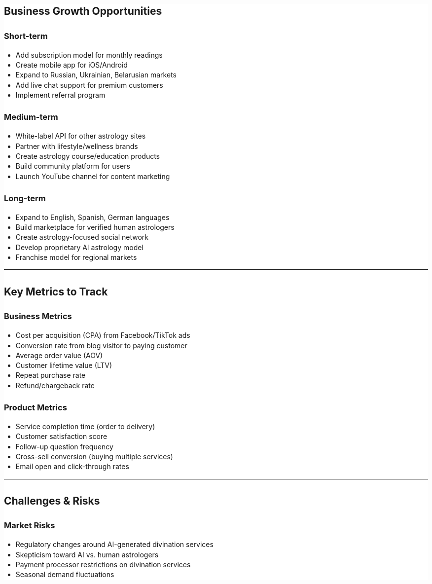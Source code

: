 
## Business Growth Opportunities

### Short-term
- Add subscription model for monthly readings
- Create mobile app for iOS/Android
- Expand to Russian, Ukrainian, Belarusian markets
- Add live chat support for premium customers
- Implement referral program

### Medium-term
- White-label API for other astrology sites
- Partner with lifestyle/wellness brands
- Create astrology course/education products
- Build community platform for users
- Launch YouTube channel for content marketing

### Long-term
- Expand to English, Spanish, German languages
- Build marketplace for verified human astrologers
- Create astrology-focused social network
- Develop proprietary AI astrology model
- Franchise model for regional markets

---

## Key Metrics to Track

### Business Metrics
- Cost per acquisition (CPA) from Facebook/TikTok ads
- Conversion rate from blog visitor to paying customer
- Average order value (AOV)
- Customer lifetime value (LTV)
- Repeat purchase rate
- Refund/chargeback rate

### Product Metrics
- Service completion time (order to delivery)
- Customer satisfaction score
- Follow-up question frequency
- Cross-sell conversion (buying multiple services)
- Email open and click-through rates

---

## Challenges & Risks

### Market Risks
- Regulatory changes around AI-generated divination services
- Skepticism toward AI vs. human astrologers
- Payment processor restrictions on divination services
- Seasonal demand fluctuations
